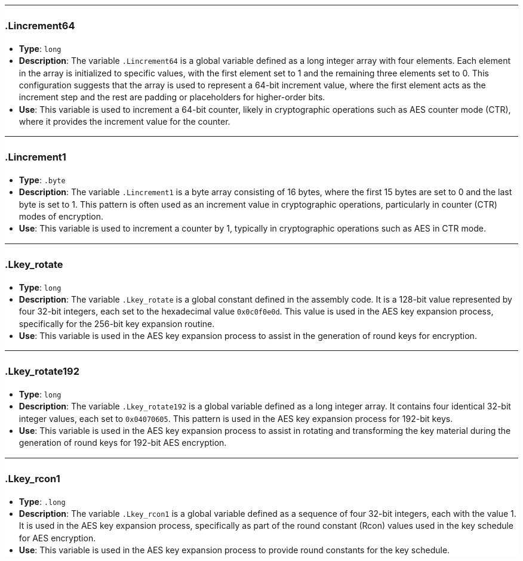 
---
### \.Lincrement64
- **Type**: `long`
- **Description**: The variable `.Lincrement64` is a global variable defined as a long integer array with four elements. Each element in the array is initialized to specific values, with the first element set to 1 and the remaining three elements set to 0. This configuration suggests that the array is used to represent a 64-bit increment value, where the first element acts as the increment step and the rest are padding or placeholders for higher-order bits.
- **Use**: This variable is used to increment a 64-bit counter, likely in cryptographic operations such as AES counter mode (CTR), where it provides the increment value for the counter.


---
### \.Lincrement1
- **Type**: `.byte`
- **Description**: The variable `.Lincrement1` is a byte array consisting of 16 bytes, where the first 15 bytes are set to 0 and the last byte is set to 1. This pattern is often used as an increment value in cryptographic operations, particularly in counter (CTR) modes of encryption.
- **Use**: This variable is used to increment a counter by 1, typically in cryptographic operations such as AES in CTR mode.


---
### \.Lkey\_rotate
- **Type**: `long`
- **Description**: The variable `.Lkey_rotate` is a global constant defined in the assembly code. It is a 128-bit value represented by four 32-bit integers, each set to the hexadecimal value `0x0c0f0e0d`. This value is used in the AES key expansion process, specifically for the 256-bit key expansion routine.
- **Use**: This variable is used in the AES key expansion process to assist in the generation of round keys for encryption.


---
### \.Lkey\_rotate192
- **Type**: `long`
- **Description**: The variable `.Lkey_rotate192` is a global variable defined as a long integer array. It contains four identical 32-bit integer values, each set to `0x04070605`. This pattern is used in the AES key expansion process for 192-bit keys.
- **Use**: This variable is used in the AES key expansion process to assist in rotating and transforming the key material during the generation of round keys for 192-bit AES encryption.


---
### \.Lkey\_rcon1
- **Type**: ``.long``
- **Description**: The variable `.Lkey_rcon1` is a global variable defined as a sequence of four 32-bit integers, each with the value 1. It is used in the AES key expansion process, specifically as part of the round constant (Rcon) values used in the key schedule for AES encryption.
- **Use**: This variable is used in the AES key expansion process to provide round constants for the key schedule.
